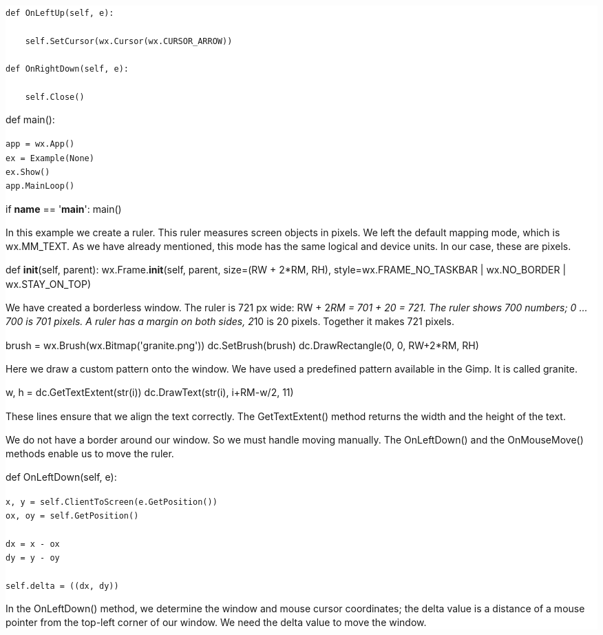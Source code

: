     def OnLeftUp(self, e):

        self.SetCursor(wx.Cursor(wx.CURSOR_ARROW))

    def OnRightDown(self, e):

        self.Close()

def main():

    app = wx.App()
    ex = Example(None)
    ex.Show()
    app.MainLoop()

if __name__ == '__main__':
    main()

In this example we create a ruler. This ruler measures screen 
objects in pixels. We left the default mapping mode, which 
is wx.MM_TEXT. As we have already mentioned, this mode has 
the same logical and device units. In our case, these are pixels.

def __init__(self, parent):
    wx.Frame.__init__(self, parent, size=(RW + 2*RM, RH),
        style=wx.FRAME_NO_TASKBAR | wx.NO_BORDER | wx.STAY_ON_TOP)

We have created a borderless window. The ruler is 721 px wide: 
RW + 2*RM = 701 + 20 = 721. The ruler shows 700 numbers;
0 ... 700  is 701 pixels. A ruler has a margin on both sides, 2*10 is 20 pixels. 
Together it makes 721 pixels.

brush = wx.Brush(wx.Bitmap('granite.png'))
dc.SetBrush(brush)
dc.DrawRectangle(0, 0, RW+2*RM, RH)

Here we draw a custom pattern onto the window. We have used 
a predefined pattern available in the Gimp. It is called granite. 

w, h = dc.GetTextExtent(str(i))
dc.DrawText(str(i), i+RM-w/2, 11)

These lines ensure that we align the text correctly. 
The GetTextExtent() method returns the width and the height of the text. 

We do not have a border around our window. So we must handle moving manually.
The OnLeftDown() and the OnMouseMove() methods 
enable us to move the ruler. 

def OnLeftDown(self, e):

    x, y = self.ClientToScreen(e.GetPosition())
    ox, oy = self.GetPosition()

    dx = x - ox
    dy = y - oy

    self.delta = ((dx, dy))

In the OnLeftDown() method, we determine the window and mouse
cursor coordinates; the delta value is a distance of a mouse pointer from 
the top-left corner of our window. We need the delta value to move the window.
